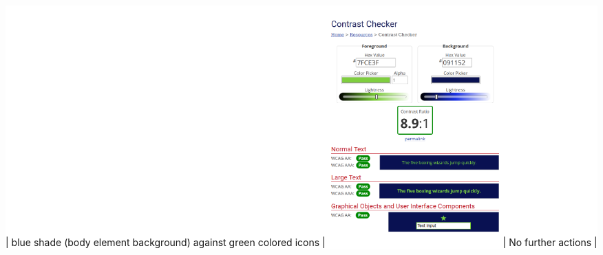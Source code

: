 | blue shade (body element background) against green colored icons  | <img src="docs/contrast-checker/modal-icons-initial-contrast-check-output.png" width="250px" height="350px"> | No further actions |